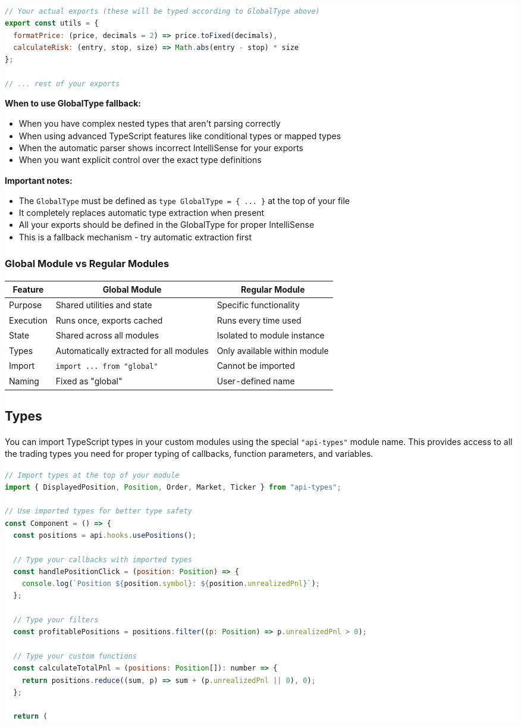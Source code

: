 ```javascript
// Your actual exports (these will be typed according to GlobalType above)
export const utils = {
  formatPrice: (price, decimals = 2) => price.toFixed(decimals),
  calculateRisk: (entry, stop, size) => Math.abs(entry - stop) * size
};

// ... rest of your exports
```

**When to use GlobalType fallback:**
- When you have complex nested types that aren't parsing correctly
- When using advanced TypeScript features like conditional types or mapped types
- When the automatic parser shows incorrect IntelliSense for your exports
- When you want explicit control over the exact type definitions

**Important notes:**
- The `GlobalType` must be defined as `type GlobalType = { ... }` at the top of your file
- It completely replaces automatic type extraction when present
- All your exports should be defined in the GlobalType for proper IntelliSense
- This is a fallback mechanism - try automatic extraction first

### Global Module vs Regular Modules

| Feature | Global Module | Regular Module |
|---------|--------------|----------------|
| Purpose | Shared utilities and state | Specific functionality |
| Execution | Runs once, exports cached | Runs every time used |
| State | Shared across all modules | Isolated to module instance |
| Types | Automatically extracted for all modules | Only available within module |
| Import | `import ... from "global"` | Cannot be imported |
| Naming | Fixed as "global" | User-defined name |

## Types

You can import TypeScript types in your custom modules using the special `"api-types"` module name. This provides access to all the trading types you need for proper typing of callbacks, function parameters, and variables.

```javascript
// Import types at the top of your module
import { DisplayedPosition, Position, Order, Market, Ticker } from "api-types";

// Use imported types for better type safety
const Component = () => {
  const positions = api.hooks.usePositions();
  
  // Type your callbacks with imported types
  const handlePositionClick = (position: Position) => {
    console.log(`Position ${position.symbol}: ${position.unrealizedPnl}`);
  };
  
  // Type your filters
  const profitablePositions = positions.filter((p: Position) => p.unrealizedPnl > 0);
  
  // Type your custom functions
  const calculateTotalPnl = (positions: Position[]): number => {
    return positions.reduce((sum, p) => sum + (p.unrealizedPnl || 0), 0);
  };
  
  return (
```